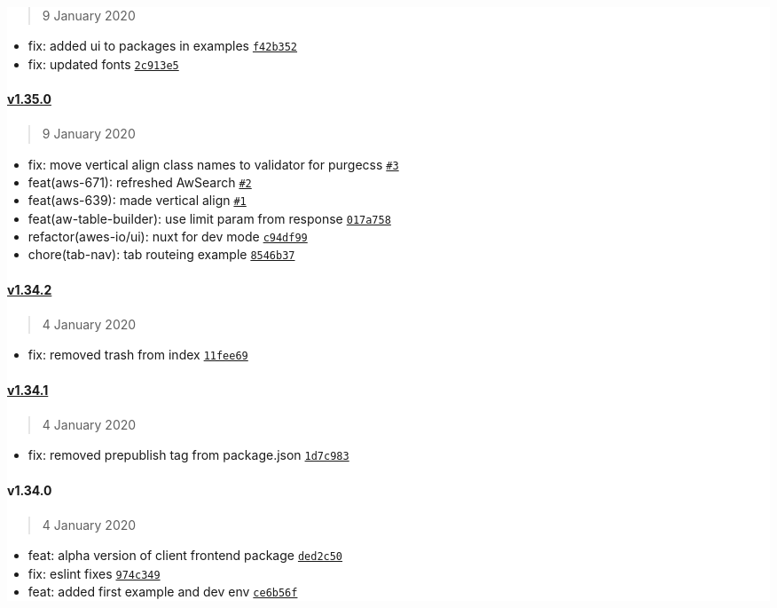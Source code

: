 > 9 January 2020

- fix: added ui to packages in examples [`f42b352`](https://git.awescode.com/awes-io/client/commit/f42b352551ea230b4c83534f3db7942f1ca451d8)
- fix: updated fonts [`2c913e5`](https://git.awescode.com/awes-io/client/commit/2c913e5985e5c7b20b81263a52d88f25c694a272)

#### [v1.35.0](https://git.awescode.com/awes-io/client/compare/v1.34.2...v1.35.0)

> 9 January 2020

- fix: move vertical align class names to validator for purgecss [`#3`](https://git.awescode.com/awes-io/client/pull/3)
- feat(aws-671): refreshed AwSearch [`#2`](https://git.awescode.com/awes-io/client/pull/2)
- feat(aws-639): made vertical align [`#1`](https://git.awescode.com/awes-io/client/pull/1)
- feat(aw-table-builder): use limit param from response [`017a758`](https://git.awescode.com/awes-io/client/commit/017a758bea1741a8e17f264256a9c1b3babc1105)
- refactor(awes-io/ui): nuxt for dev mode [`c94df99`](https://git.awescode.com/awes-io/client/commit/c94df9945ae8eb9bf7d0836834728dec0ecd4655)
- chore(tab-nav): tab routeing example [`8546b37`](https://git.awescode.com/awes-io/client/commit/8546b37ec7905764169e2ec1abcbd3cbdf1ce212)

#### [v1.34.2](https://git.awescode.com/awes-io/client/compare/v1.34.1...v1.34.2)

> 4 January 2020

- fix: removed trash from index [`11fee69`](https://git.awescode.com/awes-io/client/commit/11fee69565e80f730bb61485bf6972217d737397)

#### [v1.34.1](https://git.awescode.com/awes-io/client/compare/v1.34.0...v1.34.1)

> 4 January 2020

- fix: removed prepublish tag from package.json [`1d7c983`](https://git.awescode.com/awes-io/client/commit/1d7c9834339702837633e113ca08571cba30141d)

#### v1.34.0

> 4 January 2020

- feat: alpha version of client frontend package [`ded2c50`](https://git.awescode.com/awes-io/client/commit/ded2c5089f3d6fbb39f6850def4d5f5eb8423e9e)
- fix: eslint fixes [`974c349`](https://git.awescode.com/awes-io/client/commit/974c3490362b82defeedf37b35fb4d90d8f4e1ec)
- feat: added first example and dev env [`ce6b56f`](https://git.awescode.com/awes-io/client/commit/ce6b56fe130f84539d2b7288f7ed0dec89f404c7)
